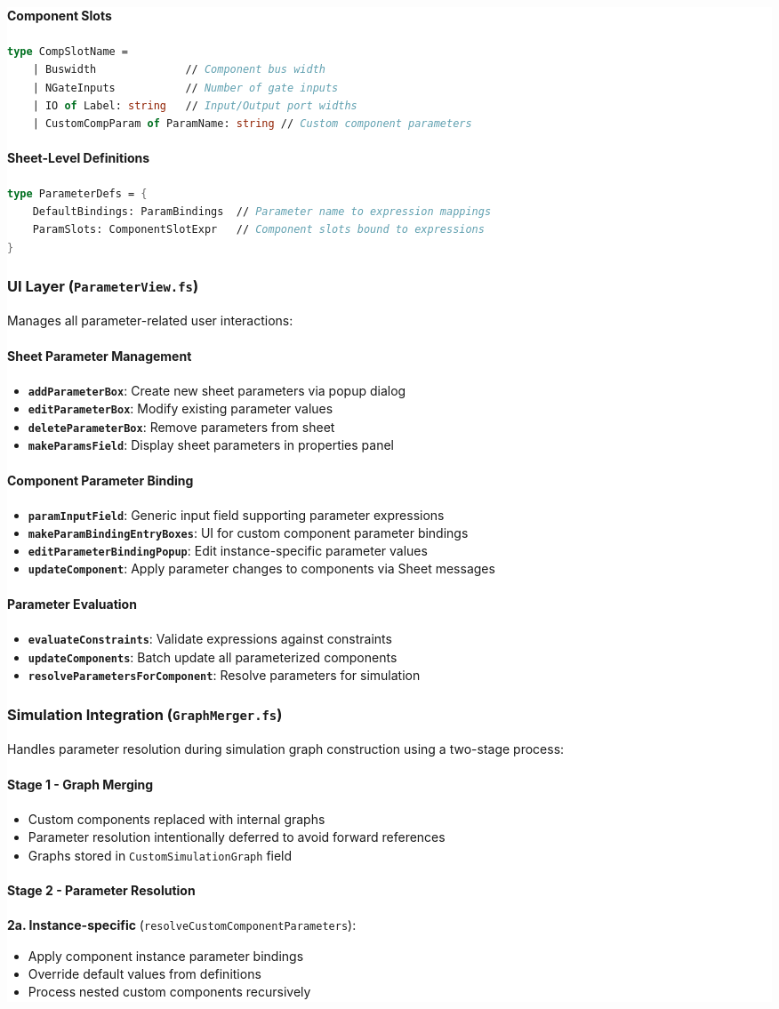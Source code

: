 #### Component Slots
```fsharp
type CompSlotName =
    | Buswidth              // Component bus width
    | NGateInputs           // Number of gate inputs
    | IO of Label: string   // Input/Output port widths
    | CustomCompParam of ParamName: string // Custom component parameters
```

#### Sheet-Level Definitions
```fsharp
type ParameterDefs = {
    DefaultBindings: ParamBindings  // Parameter name to expression mappings
    ParamSlots: ComponentSlotExpr   // Component slots bound to expressions
}
```

### UI Layer (`ParameterView.fs`)

Manages all parameter-related user interactions:

#### Sheet Parameter Management
- **`addParameterBox`**: Create new sheet parameters via popup dialog
- **`editParameterBox`**: Modify existing parameter values
- **`deleteParameterBox`**: Remove parameters from sheet
- **`makeParamsField`**: Display sheet parameters in properties panel

#### Component Parameter Binding
- **`paramInputField`**: Generic input field supporting parameter expressions
- **`makeParamBindingEntryBoxes`**: UI for custom component parameter bindings
- **`editParameterBindingPopup`**: Edit instance-specific parameter values
- **`updateComponent`**: Apply parameter changes to components via Sheet messages

#### Parameter Evaluation
- **`evaluateConstraints`**: Validate expressions against constraints
- **`updateComponents`**: Batch update all parameterized components
- **`resolveParametersForComponent`**: Resolve parameters for simulation

### Simulation Integration (`GraphMerger.fs`)

Handles parameter resolution during simulation graph construction using a two-stage process:

#### Stage 1 - Graph Merging
- Custom components replaced with internal graphs
- Parameter resolution intentionally deferred to avoid forward references
- Graphs stored in `CustomSimulationGraph` field

#### Stage 2 - Parameter Resolution

**2a. Instance-specific** (`resolveCustomComponentParameters`):
- Apply component instance parameter bindings
- Override default values from definitions
- Process nested custom components recursively
